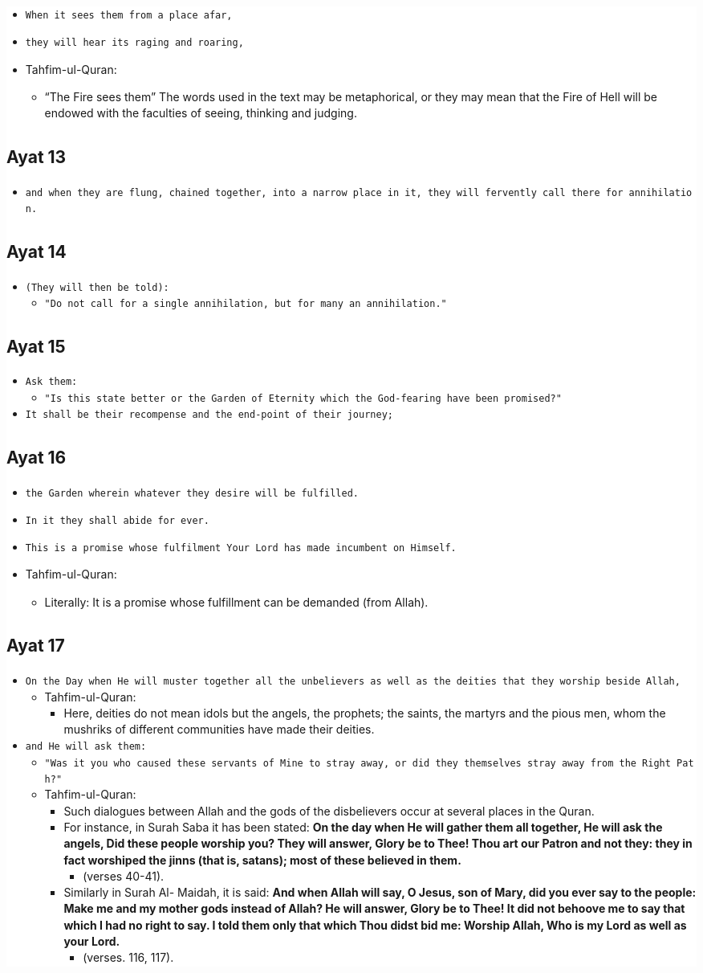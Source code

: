 - `When it sees them from a place afar,`
- `they will hear its raging and roaring,`

- Tahfim-ul-Quran:
  - “The Fire sees them” The words used in the text may be metaphorical, or they may mean that the Fire of Hell will be endowed with the faculties of seeing, thinking and judging.

## Ayat 13

- `and when they are flung, chained together, into a narrow place in it, they will fervently call there for annihilation.`

## Ayat 14

- `(They will then be told):`
  - `"Do not call for a single annihilation, but for many an annihilation."`

## Ayat 15

- `Ask them:`
  - `"Is this state better or the Garden of Eternity which the God-fearing have been promised?"`
- `It shall be their recompense and the end-point of their journey;`

## Ayat 16

- `the Garden wherein whatever they desire will be fulfilled.`
- `In it they shall abide for ever.`
- `This is a promise whose fulfilment Your Lord has made incumbent on Himself.`

- Tahfim-ul-Quran:
  - Literally: It is a promise whose fulfillment can be demanded (from Allah).

## Ayat 17

- `On the Day when He will muster together all the unbelievers as well as the deities that they worship beside Allah,`
  - Tahfim-ul-Quran:
    - Here, deities do not mean idols but the angels, the prophets; the saints, the martyrs and the pious men, whom the mushriks of different communities have made their deities.
- `and He will ask them:`
  - `"Was it you who caused these servants of Mine to stray away, or did they themselves stray away from the Right Path?"`
  - Tahfim-ul-Quran:
    - Such dialogues between Allah and the gods of the disbelievers occur at several places in the Quran.
    - For instance, in Surah Saba it has been stated: **On the day when He will gather them all together, He will ask the angels, Did these people worship you? They will answer, Glory be to Thee! Thou art our Patron and not they: they in fact worshiped the jinns (that is, satans); most of these believed in them.**
      - (verses 40-41).
    - Similarly in Surah Al- Maidah, it is said: **And when Allah will say, O Jesus, son of Mary, did you ever say to the people: Make me and my mother gods instead of Allah? He will answer, Glory be to Thee! It did not behoove me to say that which I had no right to say. I told them only that which Thou didst bid me: Worship Allah, Who is my Lord as well as your Lord.**
      - (verses. 116, 117).
